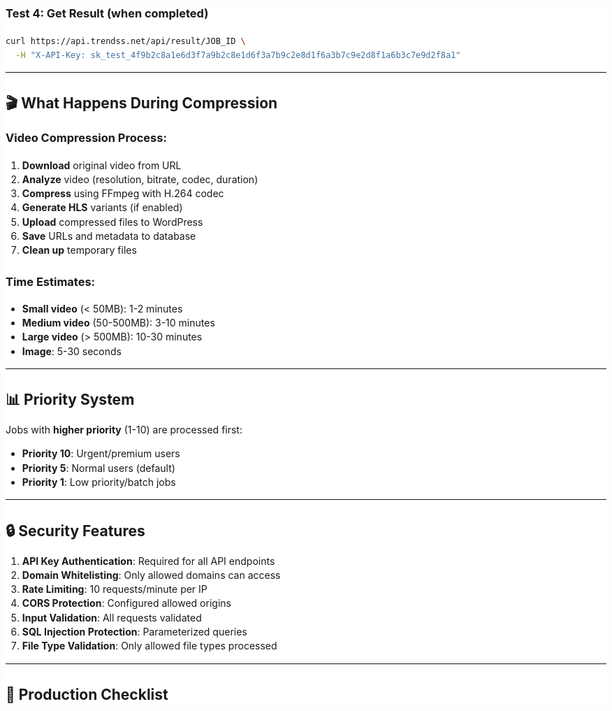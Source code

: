 ### Test 4: Get Result (when completed)
```bash
curl https://api.trendss.net/api/result/JOB_ID \
  -H "X-API-Key: sk_test_4f9b2c8a1e6d3f7a9b2c8e1d6f3a7b9c2e8d1f6a3b7c9e2d8f1a6b3c7e9d2f8a1"
```

---

## 🎬 What Happens During Compression

### Video Compression Process:

1. **Download** original video from URL
2. **Analyze** video (resolution, bitrate, codec, duration)
3. **Compress** using FFmpeg with H.264 codec
4. **Generate HLS** variants (if enabled)
5. **Upload** compressed files to WordPress
6. **Save** URLs and metadata to database
7. **Clean up** temporary files

### Time Estimates:

- **Small video** (< 50MB): 1-2 minutes
- **Medium video** (50-500MB): 3-10 minutes
- **Large video** (> 500MB): 10-30 minutes
- **Image**: 5-30 seconds

---

## 📊 Priority System

Jobs with **higher priority** (1-10) are processed first:

- **Priority 10**: Urgent/premium users
- **Priority 5**: Normal users (default)
- **Priority 1**: Low priority/batch jobs

---

## 🔒 Security Features

1. **API Key Authentication**: Required for all API endpoints
2. **Domain Whitelisting**: Only allowed domains can access
3. **Rate Limiting**: 10 requests/minute per IP
4. **CORS Protection**: Configured allowed origins
5. **Input Validation**: All requests validated
6. **SQL Injection Protection**: Parameterized queries
7. **File Type Validation**: Only allowed file types processed

---

## 🚀 Production Checklist
